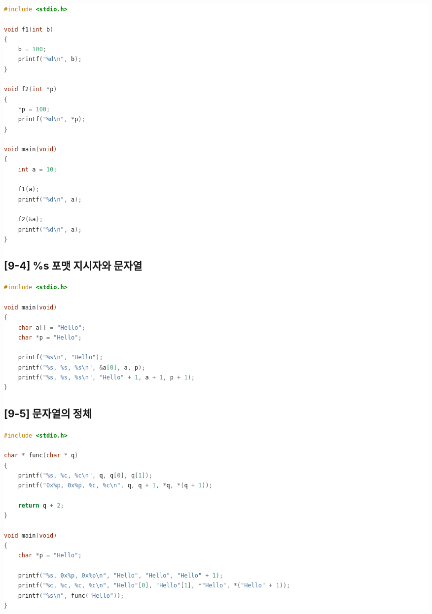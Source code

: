 ```c
#include <stdio.h>

void f1(int b)
{
	b = 100;
	printf("%d\n", b);
}

void f2(int *p)
{
	*p = 100;
	printf("%d\n", *p);
}

void main(void)
{
	int a = 10;

	f1(a);
	printf("%d\n", a);

	f2(&a);
	printf("%d\n", a);
}
```
## [9-4] %s 포맷 지시자와 문자열

```c
#include <stdio.h>

void main(void)
{
	char a[] = "Hello";
	char *p = "Hello";

	printf("%s\n", "Hello");
	printf("%s, %s, %s\n", &a[0], a, p);
	printf("%s, %s, %s\n", "Hello" + 1, a + 1, p + 1);
}
```
## [9-5] 문자열의 정체

```c
#include <stdio.h>

char * func(char * q)
{
	printf("%s, %c, %c\n", q, q[0], q[1]);
	printf("0x%p, 0x%p, %c, %c\n", q, q + 1, *q, *(q + 1));

	return q + 2;
}

void main(void)
{
	char *p = "Hello";

	printf("%s, 0x%p, 0x%p\n", "Hello", "Hello", "Hello" + 1);
	printf("%c, %c, %c, %c\n", "Hello"[0], "Hello"[1], *"Hello", *("Hello" + 1));
	printf("%s\n", func("Hello"));
}
```